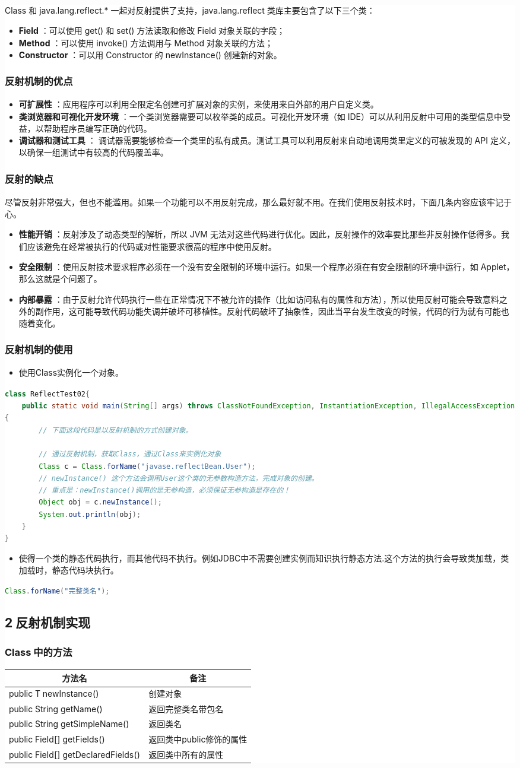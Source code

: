


Class 和 java.lang.reflect.* 一起对反射提供了支持，java.lang.reflect 类库主要包含了以下三个类：

-  **Field**  ：可以使用 get() 和 set() 方法读取和修改 Field 对象关联的字段；
-  **Method**  ：可以使用 invoke() 方法调用与 Method 对象关联的方法；
-  **Constructor**  ：可以用 Constructor 的 newInstance() 创建新的对象。

### 反射机制的优点

-  **可扩展性**   ：应用程序可以利用全限定名创建可扩展对象的实例，来使用来自外部的用户自定义类。
-  **类浏览器和可视化开发环境**   ：一个类浏览器需要可以枚举类的成员。可视化开发环境（如 IDE）可以从利用反射中可用的类型信息中受益，以帮助程序员编写正确的代码。
-  **调试器和测试工具**   ： 调试器需要能够检查一个类里的私有成员。测试工具可以利用反射来自动地调用类里定义的可被发现的 API 定义，以确保一组测试中有较高的代码覆盖率。

### 反射的缺点

尽管反射非常强大，但也不能滥用。如果一个功能可以不用反射完成，那么最好就不用。在我们使用反射技术时，下面几条内容应该牢记于心。

-  **性能开销**   ：反射涉及了动态类型的解析，所以 JVM 无法对这些代码进行优化。因此，反射操作的效率要比那些非反射操作低得多。我们应该避免在经常被执行的代码或对性能要求很高的程序中使用反射。

-  **安全限制**   ：使用反射技术要求程序必须在一个没有安全限制的环境中运行。如果一个程序必须在有安全限制的环境中运行，如 Applet，那么这就是个问题了。

-  **内部暴露**   ：由于反射允许代码执行一些在正常情况下不被允许的操作（比如访问私有的属性和方法），所以使用反射可能会导致意料之外的副作用，这可能导致代码功能失调并破坏可移植性。反射代码破坏了抽象性，因此当平台发生改变的时候，代码的行为就有可能也随着变化。




### 反射机制的使用

* 使用Class实例化一个对象。
```java
class ReflectTest02{
    public static void main(String[] args) throws ClassNotFoundException, InstantiationException, IllegalAccessException {
        // 下面这段代码是以反射机制的方式创建对象。

        // 通过反射机制，获取Class，通过Class来实例化对象
        Class c = Class.forName("javase.reflectBean.User");
        // newInstance() 这个方法会调用User这个类的无参数构造方法，完成对象的创建。
        // 重点是：newInstance()调用的是无参构造，必须保证无参构造是存在的！
        Object obj = c.newInstance();
        System.out.println(obj);
    }
}
```


* 使得一个类的静态代码执行，而其他代码不执行。例如JDBC中不需要创建实例而知识执行静态方法.这个方法的执行会导致类加载，类加载时，静态代码块执行。

```java
Class.forName("完整类名");
```

## 2 反射机制实现
### Class 中的方法
| 方法名 | 备注 |
|---|---|
| public T newInstance() | 创建对象 |
| public String getName() | 返回完整类名带包名 |
| public String getSimpleName() | 返回类名 |
| public Field[] getFields() | 返回类中public修饰的属性 |
| public Field[] getDeclaredFields() | 返回类中所有的属性 |